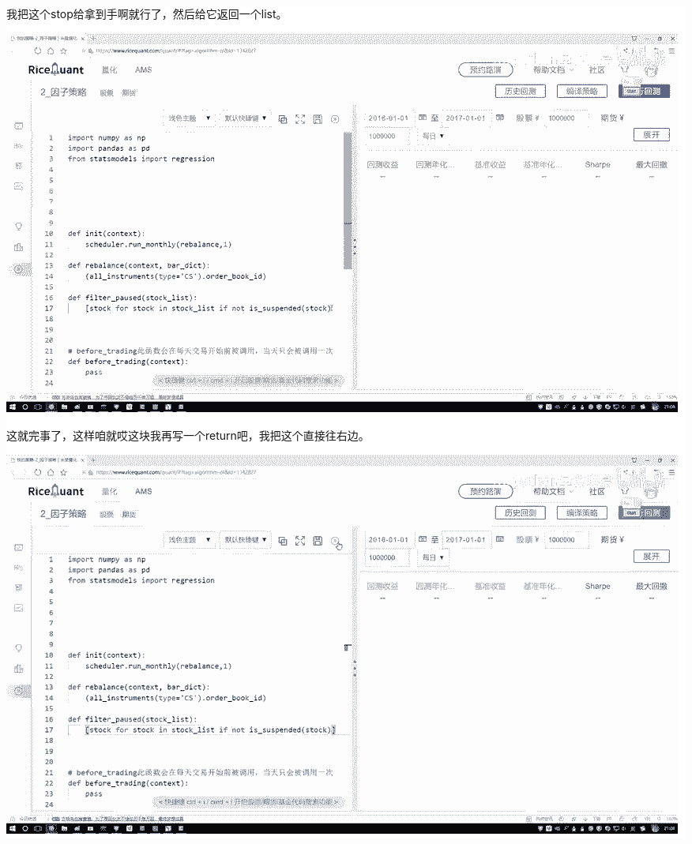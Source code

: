 我把这个stop给拿到手啊就行了，然后给它返回一个list。

![](img/c1736a0fcaffeefae6429ef495996b70_20.png)

这就完事了，这样咱就哎这块我再写一个return吧，我把这个直接往右边。

![](img/c1736a0fcaffeefae6429ef495996b70_22.png)
